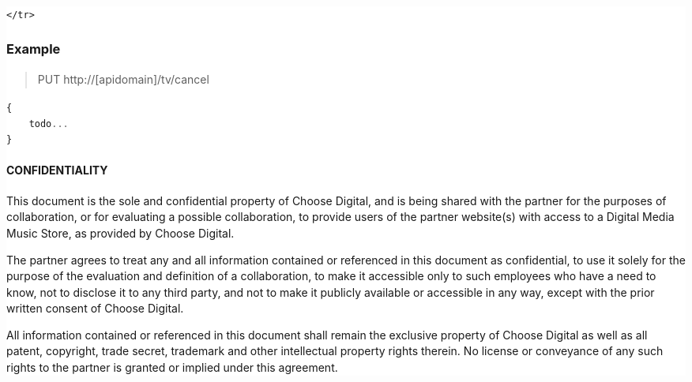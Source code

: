 	</tr>
</table>

### Example

> PUT http://[apidomain]/tv/cancel
```js
{
	todo...
}
```



#### CONFIDENTIALITY

This document is the sole and confidential property of Choose Digital, and is being shared with the partner for the purposes of collaboration, or for evaluating a possible collaboration, to provide users of the partner website(s) with access to a Digital Media Music Store, as provided by Choose Digital. 

The partner agrees to treat any and all information contained or referenced in this document as confidential, to use it solely for the purpose of the evaluation and definition of a collaboration, to make it accessible only to such employees who have a need to know, not to disclose it to any third party, and not to make it publicly available or accessible in any way, except with the prior written consent of Choose Digital.

All information contained or referenced in this document shall remain the exclusive property of Choose Digital as well as all patent, copyright, trade secret, trademark and other intellectual property rights therein. No license or conveyance of any such rights to the partner is granted or implied under this agreement.
